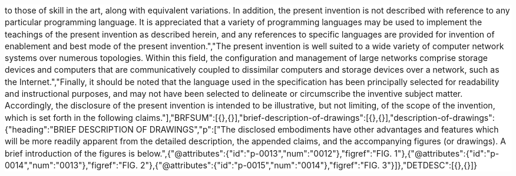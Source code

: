 to those of skill in the art, along with equivalent variations. In addition, the present invention is not described with reference to any particular programming language. It is appreciated that a variety of programming languages may be used to implement the teachings of the present invention as described herein, and any references to specific languages are provided for invention of enablement and best mode of the present invention.","The present invention is well suited to a wide variety of computer network systems over numerous topologies. Within this field, the configuration and management of large networks comprise storage devices and computers that are communicatively coupled to dissimilar computers and storage devices over a network, such as the Internet.","Finally, it should be noted that the language used in the specification has been principally selected for readability and instructional purposes, and may not have been selected to delineate or circumscribe the inventive subject matter. Accordingly, the disclosure of the present invention is intended to be illustrative, but not limiting, of the scope of the invention, which is set forth in the following claims."],"BRFSUM":[{},{}],"brief-description-of-drawings":[{},{}],"description-of-drawings":{"heading":"BRIEF DESCRIPTION OF DRAWINGS","p":["The disclosed embodiments have other advantages and features which will be more readily apparent from the detailed description, the appended claims, and the accompanying figures (or drawings). A brief introduction of the figures is below.",{"@attributes":{"id":"p-0013","num":"0012"},"figref":"FIG. 1"},{"@attributes":{"id":"p-0014","num":"0013"},"figref":"FIG. 2"},{"@attributes":{"id":"p-0015","num":"0014"},"figref":"FIG. 3"}]},"DETDESC":[{},{}]}
